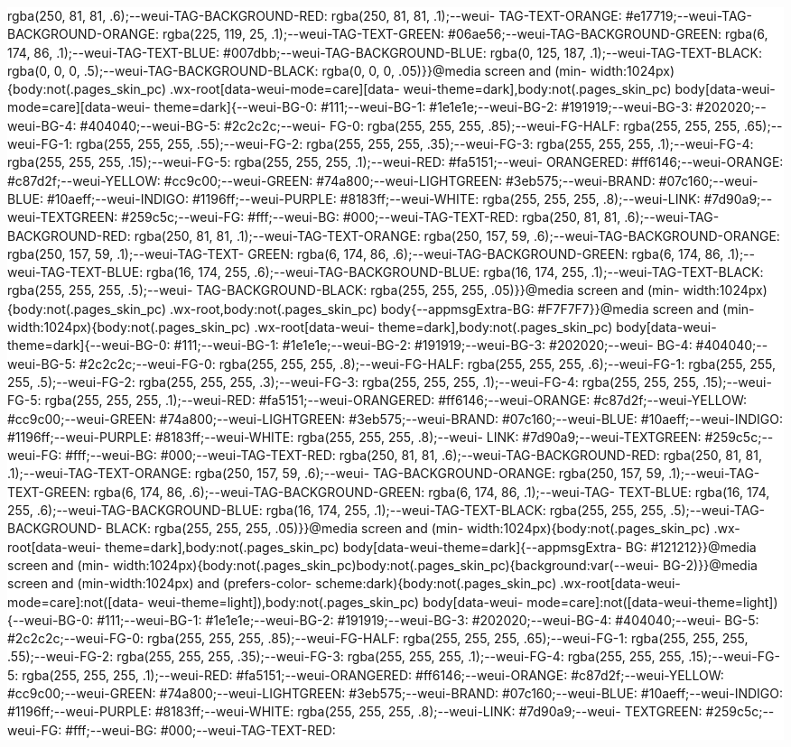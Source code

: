 rgba(250, 81, 81, .6);--weui-TAG-BACKGROUND-RED: rgba(250, 81, 81, .1);--weui-
TAG-TEXT-ORANGE: #e17719;--weui-TAG-BACKGROUND-ORANGE: rgba(225, 119, 25,
.1);--weui-TAG-TEXT-GREEN: #06ae56;--weui-TAG-BACKGROUND-GREEN: rgba(6, 174,
86, .1);--weui-TAG-TEXT-BLUE: #007dbb;--weui-TAG-BACKGROUND-BLUE: rgba(0, 125,
187, .1);--weui-TAG-TEXT-BLACK: rgba(0, 0, 0, .5);--weui-TAG-BACKGROUND-BLACK:
rgba(0, 0, 0, .05)}}@media screen and (min-
width:1024px){body:not(.pages_skin_pc) .wx-root[data-weui-mode=care][data-
weui-theme=dark],body:not(.pages_skin_pc) body[data-weui-mode=care][data-weui-
theme=dark]{--weui-BG-0: #111;--weui-BG-1: #1e1e1e;--weui-BG-2:
#191919;--weui-BG-3: #202020;--weui-BG-4: #404040;--weui-BG-5: #2c2c2c;--weui-
FG-0: rgba(255, 255, 255, .85);--weui-FG-HALF: rgba(255, 255, 255,
.65);--weui-FG-1: rgba(255, 255, 255, .55);--weui-FG-2: rgba(255, 255, 255,
.35);--weui-FG-3: rgba(255, 255, 255, .1);--weui-FG-4: rgba(255, 255, 255,
.15);--weui-FG-5: rgba(255, 255, 255, .1);--weui-RED: #fa5151;--weui-
ORANGERED: #ff6146;--weui-ORANGE: #c87d2f;--weui-YELLOW: #cc9c00;--weui-GREEN:
#74a800;--weui-LIGHTGREEN: #3eb575;--weui-BRAND: #07c160;--weui-BLUE:
#10aeff;--weui-INDIGO: #1196ff;--weui-PURPLE: #8183ff;--weui-WHITE: rgba(255,
255, 255, .8);--weui-LINK: #7d90a9;--weui-TEXTGREEN: #259c5c;--weui-FG:
#fff;--weui-BG: #000;--weui-TAG-TEXT-RED: rgba(250, 81, 81, .6);--weui-TAG-
BACKGROUND-RED: rgba(250, 81, 81, .1);--weui-TAG-TEXT-ORANGE: rgba(250, 157,
59, .6);--weui-TAG-BACKGROUND-ORANGE: rgba(250, 157, 59, .1);--weui-TAG-TEXT-
GREEN: rgba(6, 174, 86, .6);--weui-TAG-BACKGROUND-GREEN: rgba(6, 174, 86,
.1);--weui-TAG-TEXT-BLUE: rgba(16, 174, 255, .6);--weui-TAG-BACKGROUND-BLUE:
rgba(16, 174, 255, .1);--weui-TAG-TEXT-BLACK: rgba(255, 255, 255, .5);--weui-
TAG-BACKGROUND-BLACK: rgba(255, 255, 255, .05)}}@media screen and (min-
width:1024px){body:not(.pages_skin_pc) .wx-root,body:not(.pages_skin_pc)
body{--appmsgExtra-BG: #F7F7F7}}@media screen and (min-
width:1024px){body:not(.pages_skin_pc) .wx-root[data-weui-
theme=dark],body:not(.pages_skin_pc) body[data-weui-theme=dark]{--weui-BG-0:
#111;--weui-BG-1: #1e1e1e;--weui-BG-2: #191919;--weui-BG-3: #202020;--weui-
BG-4: #404040;--weui-BG-5: #2c2c2c;--weui-FG-0: rgba(255, 255, 255,
.8);--weui-FG-HALF: rgba(255, 255, 255, .6);--weui-FG-1: rgba(255, 255, 255,
.5);--weui-FG-2: rgba(255, 255, 255, .3);--weui-FG-3: rgba(255, 255, 255,
.1);--weui-FG-4: rgba(255, 255, 255, .15);--weui-FG-5: rgba(255, 255, 255,
.1);--weui-RED: #fa5151;--weui-ORANGERED: #ff6146;--weui-ORANGE:
#c87d2f;--weui-YELLOW: #cc9c00;--weui-GREEN: #74a800;--weui-LIGHTGREEN:
#3eb575;--weui-BRAND: #07c160;--weui-BLUE: #10aeff;--weui-INDIGO:
#1196ff;--weui-PURPLE: #8183ff;--weui-WHITE: rgba(255, 255, 255, .8);--weui-
LINK: #7d90a9;--weui-TEXTGREEN: #259c5c;--weui-FG: #fff;--weui-BG:
#000;--weui-TAG-TEXT-RED: rgba(250, 81, 81, .6);--weui-TAG-BACKGROUND-RED:
rgba(250, 81, 81, .1);--weui-TAG-TEXT-ORANGE: rgba(250, 157, 59, .6);--weui-
TAG-BACKGROUND-ORANGE: rgba(250, 157, 59, .1);--weui-TAG-TEXT-GREEN: rgba(6,
174, 86, .6);--weui-TAG-BACKGROUND-GREEN: rgba(6, 174, 86, .1);--weui-TAG-
TEXT-BLUE: rgba(16, 174, 255, .6);--weui-TAG-BACKGROUND-BLUE: rgba(16, 174,
255, .1);--weui-TAG-TEXT-BLACK: rgba(255, 255, 255, .5);--weui-TAG-BACKGROUND-
BLACK: rgba(255, 255, 255, .05)}}@media screen and (min-
width:1024px){body:not(.pages_skin_pc) .wx-root[data-weui-
theme=dark],body:not(.pages_skin_pc) body[data-weui-theme=dark]{--appmsgExtra-
BG: #121212}}@media screen and (min-
width:1024px){body:not(.pages_skin_pc)body:not(.pages_skin_pc){background:var(--weui-
BG-2)}}@media screen and (min-width:1024px) and (prefers-color-
scheme:dark){body:not(.pages_skin_pc) .wx-root[data-weui-mode=care]:not([data-
weui-theme=light]),body:not(.pages_skin_pc) body[data-weui-
mode=care]:not([data-weui-theme=light]){--weui-BG-0: #111;--weui-BG-1:
#1e1e1e;--weui-BG-2: #191919;--weui-BG-3: #202020;--weui-BG-4: #404040;--weui-
BG-5: #2c2c2c;--weui-FG-0: rgba(255, 255, 255, .85);--weui-FG-HALF: rgba(255,
255, 255, .65);--weui-FG-1: rgba(255, 255, 255, .55);--weui-FG-2: rgba(255,
255, 255, .35);--weui-FG-3: rgba(255, 255, 255, .1);--weui-FG-4: rgba(255,
255, 255, .15);--weui-FG-5: rgba(255, 255, 255, .1);--weui-RED:
#fa5151;--weui-ORANGERED: #ff6146;--weui-ORANGE: #c87d2f;--weui-YELLOW:
#cc9c00;--weui-GREEN: #74a800;--weui-LIGHTGREEN: #3eb575;--weui-BRAND:
#07c160;--weui-BLUE: #10aeff;--weui-INDIGO: #1196ff;--weui-PURPLE:
#8183ff;--weui-WHITE: rgba(255, 255, 255, .8);--weui-LINK: #7d90a9;--weui-
TEXTGREEN: #259c5c;--weui-FG: #fff;--weui-BG: #000;--weui-TAG-TEXT-RED: